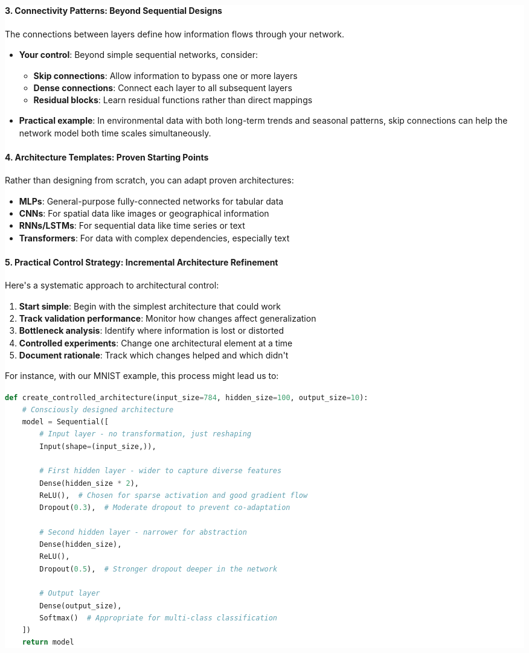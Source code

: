 #### 3. Connectivity Patterns: Beyond Sequential Designs

The connections between layers define how information flows through your network.

* **Your control**: Beyond simple sequential networks, consider:
  * **Skip connections**: Allow information to bypass one or more layers
  * **Dense connections**: Connect each layer to all subsequent layers
  * **Residual blocks**: Learn residual functions rather than direct mappings

* **Practical example**: In environmental data with both long-term trends and seasonal patterns, skip connections can help the network model both time scales simultaneously.

#### 4. Architecture Templates: Proven Starting Points

Rather than designing from scratch, you can adapt proven architectures:

* **MLPs**: General-purpose fully-connected networks for tabular data
* **CNNs**: For spatial data like images or geographical information
* **RNNs/LSTMs**: For sequential data like time series or text
* **Transformers**: For data with complex dependencies, especially text

#### 5. Practical Control Strategy: Incremental Architecture Refinement

Here's a systematic approach to architectural control:

1. **Start simple**: Begin with the simplest architecture that could work
2. **Track validation performance**: Monitor how changes affect generalization
3. **Bottleneck analysis**: Identify where information is lost or distorted
4. **Controlled experiments**: Change one architectural element at a time
5. **Document rationale**: Track which changes helped and which didn't

For instance, with our MNIST example, this process might lead us to:

```python
def create_controlled_architecture(input_size=784, hidden_size=100, output_size=10):
    # Consciously designed architecture
    model = Sequential([
        # Input layer - no transformation, just reshaping
        Input(shape=(input_size,)),
        
        # First hidden layer - wider to capture diverse features
        Dense(hidden_size * 2),
        ReLU(),  # Chosen for sparse activation and good gradient flow
        Dropout(0.3),  # Moderate dropout to prevent co-adaptation
        
        # Second hidden layer - narrower for abstraction
        Dense(hidden_size),
        ReLU(),
        Dropout(0.5),  # Stronger dropout deeper in the network
        
        # Output layer
        Dense(output_size),
        Softmax()  # Appropriate for multi-class classification
    ])
    return model
```
